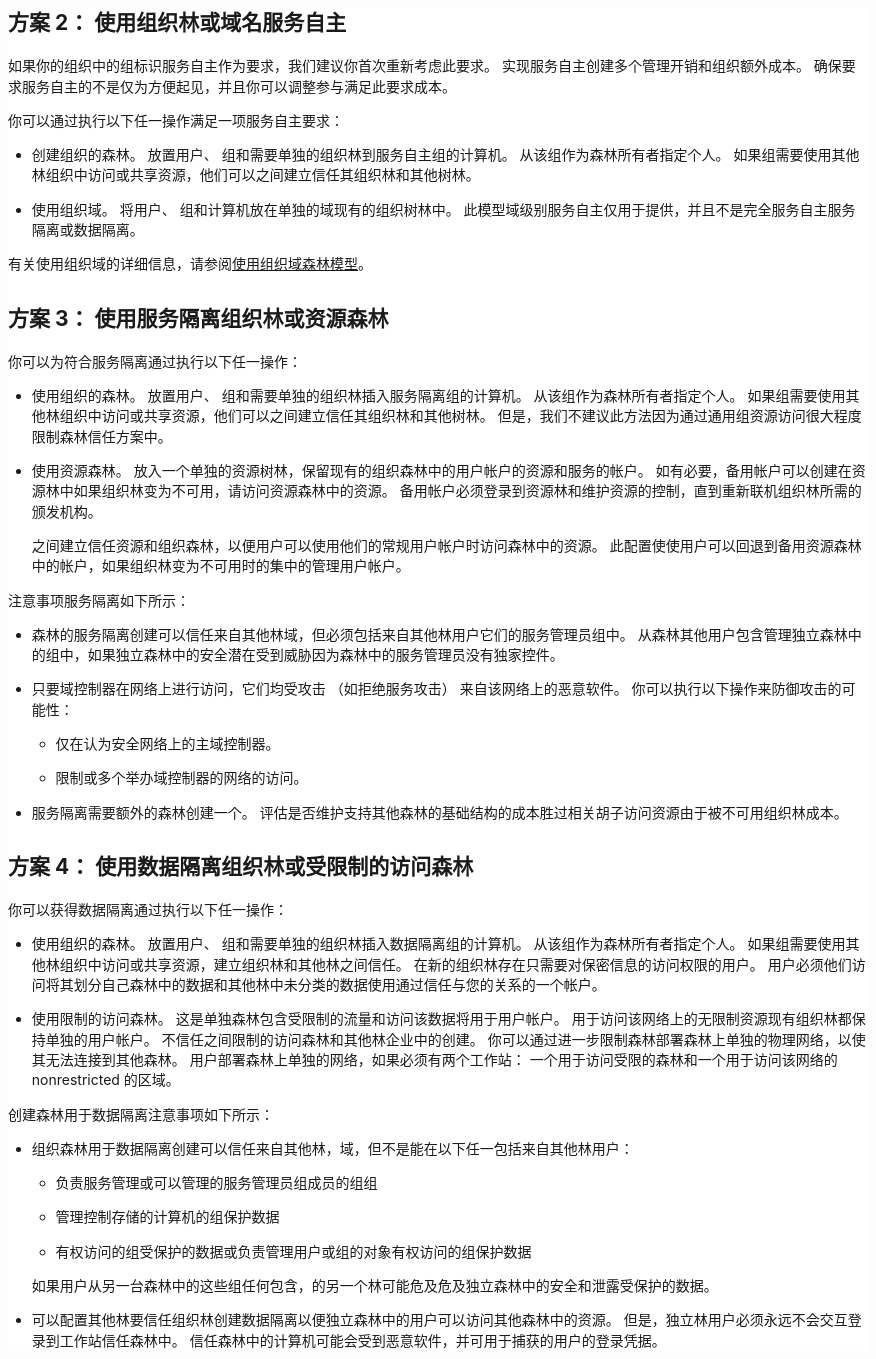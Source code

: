 ## <a name="BKMK_2"></a>方案 2： 使用组织林或域名服务自主  
如果你的组织中的组标识服务自主作为要求，我们建议你首次重新考虑此要求。 实现服务自主创建多个管理开销和组织额外成本。 确保要求服务自主的不是仅为方便起见，并且你可以调整参与满足此要求成本。  
  
你可以通过执行以下任一操作满足一项服务自主要求：  
  
-   创建组织的森林。 放置用户、 组和需要单独的组织林到服务自主组的计算机。 从该组作为森林所有者指定个人。 如果组需要使用其他林组织中访问或共享资源，他们可以之间建立信任其组织林和其他树林。  
  
-   使用组织域。 将用户、 组和计算机放在单独的域现有的组织树林中。 此模型域级别服务自主仅用于提供，并且不是完全服务自主服务隔离或数据隔离。  
  
有关使用组织域的详细信息，请参阅[使用组织域森林模型](../../ad-ds/plan/../../ad-ds/plan/Using-the-Organizational-Domain-Forest-Model.md)。  
  
## <a name="BKMK_3"></a>方案 3： 使用服务隔离组织林或资源森林  
你可以为符合服务隔离通过执行以下任一操作：  
  
-   使用组织的森林。 放置用户、 组和需要单独的组织林插入服务隔离组的计算机。 从该组作为森林所有者指定个人。 如果组需要使用其他林组织中访问或共享资源，他们可以之间建立信任其组织林和其他树林。 但是，我们不建议此方法因为通过通用组资源访问很大程度限制森林信任方案中。  
  
-   使用资源森林。 放入一个单独的资源树林，保留现有的组织森林中的用户帐户的资源和服务的帐户。 如有必要，备用帐户可以创建在资源林中如果组织林变为不可用，请访问资源森林中的资源。 备用帐户必须登录到资源林和维护资源的控制，直到重新联机组织林所需的颁发机构。  
  
    之间建立信任资源和组织森林，以便用户可以使用他们的常规用户帐户时访问森林中的资源。 此配置使使用户可以回退到备用资源森林中的帐户，如果组织林变为不可用时的集中的管理用户帐户。  
  
注意事项服务隔离如下所示：  
  
-   森林的服务隔离创建可以信任来自其他林域，但必须包括来自其他林用户它们的服务管理员组中。 从森林其他用户包含管理独立森林中的组中，如果独立森林中的安全潜在受到威胁因为森林中的服务管理员没有独家控件。  
  
-   只要域控制器在网络上进行访问，它们均受攻击 （如拒绝服务攻击） 来自该网络上的恶意软件。 你可以执行以下操作来防御攻击的可能性：  
  
    -   仅在认为安全网络上的主域控制器。  
  
    -   限制或多个举办域控制器的网络的访问。  
  
-   服务隔离需要额外的森林创建一个。 评估是否维护支持其他森林的基础结构的成本胜过相关胡子访问资源由于被不可用组织林成本。  
  
## <a name="BKMK_4"></a>方案 4： 使用数据隔离组织林或受限制的访问森林  
你可以获得数据隔离通过执行以下任一操作：  
  
-   使用组织的森林。 放置用户、 组和需要单独的组织林插入数据隔离组的计算机。 从该组作为森林所有者指定个人。 如果组需要使用其他林组织中访问或共享资源，建立组织林和其他林之间信任。 在新的组织林存在只需要对保密信息的访问权限的用户。 用户必须他们访问将其划分自己森林中的数据和其他林中未分类的数据使用通过信任与您的关系的一个帐户。  
  
-   使用限制的访问森林。 这是单独森林包含受限制的流量和访问该数据将用于用户帐户。 用于访问该网络上的无限制资源现有组织林都保持单独的用户帐户。 不信任之间限制的访问森林和其他林企业中的创建。 你可以通过进一步限制森林部署森林上单独的物理网络，以使其无法连接到其他森林。 用户部署森林上单独的网络，如果必须有两个工作站： 一个用于访问受限的森林和一个用于访问该网络的 nonrestricted 的区域。  
  
创建森林用于数据隔离注意事项如下所示：  
  
-   组织森林用于数据隔离创建可以信任来自其他林，域，但不是能在以下任一包括来自其他林用户：  
  
    -   负责服务管理或可以管理的服务管理员组成员的组组  
  
    -   管理控制存储的计算机的组保护数据  
  
    -   有权访问的组受保护的数据或负责管理用户或组的对象有权访问的组保护数据  
  
    如果用户从另一台森林中的这些组任何包含，的另一个林可能危及危及独立森林中的安全和泄露受保护的数据。  
  
-   可以配置其他林要信任组织林创建数据隔离以便独立森林中的用户可以访问其他森林中的资源。 但是，独立林用户必须永远不会交互登录到工作站信任森林中。 信任森林中的计算机可能会受到恶意软件，并可用于捕获的用户的登录凭据。  
  